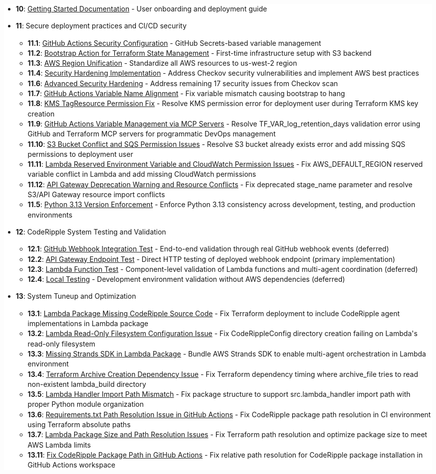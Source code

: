 * **10**: [Getting Started Documentation](010_gettingstarted.md) - User onboarding and deployment guide
* **11**: Secure deployment practices and CI/CD security
  * **11.1**: [GitHub Actions Security Configuration](011_deployment_001.md) - GitHub Secrets-based variable management
  * **11.2**: [Bootstrap Action for Terraform State Management](011_deployment_002.md) - First-time infrastructure setup with S3 backend
  * **11.3**: [AWS Region Unification](011_deployment_003.md) - Standardize all AWS resources to us-west-2 region
  * **11.4**: [Security Hardening Implementation](011_deployment_004.md) - Address Checkov security vulnerabilities and implement AWS best practices
  * **11.6**: [Advanced Security Hardening](011_deployment_006.md) - Address remaining 17 security issues from Checkov scan
  * **11.7**: [GitHub Actions Variable Name Alignment](011_deployment_007.md) - Fix variable mismatch causing bootstrap to hang
  * **11.8**: [KMS TagResource Permission Fix](011_deployment_008.md) - Resolve KMS permission error for deployment user during Terraform KMS key creation
  * **11.9**: [GitHub Actions Variable Management via MCP Servers](011_deployment_009.md) - Resolve TF_VAR_log_retention_days validation error using GitHub and Terraform MCP servers for programmatic DevOps management
  * **11.10**: [S3 Bucket Conflict and SQS Permission Issues](011_deployment_010.md) - Resolve S3 bucket already exists error and add missing SQS permissions to deployment user
  * **11.11**: [Lambda Reserved Environment Variable and CloudWatch Permission Issues](011_deployment_011.md) - Fix AWS_DEFAULT_REGION reserved variable conflict in Lambda and add missing CloudWatch permissions
  * **11.12**: [API Gateway Deprecation Warning and Resource Conflicts](011_deployment_012.md) - Fix deprecated stage_name parameter and resolve S3/API Gateway resource import conflicts
  * **11.5**: [Python 3.13 Version Enforcement](011_deployment_005.md) - Enforce Python 3.13 consistency across development, testing, and production environments

* **12**: CodeRipple System Testing and Validation
  * **12.1**: [GitHub Webhook Integration Test](012_testing_001.md) - End-to-end validation through real GitHub webhook events (deferred)
  * **12.2**: [API Gateway Endpoint Test](012_testing_002.md) - Direct HTTP testing of deployed webhook endpoint (primary implementation)
  * **12.3**: [Lambda Function Test](012_testing_003.md) - Component-level validation of Lambda functions and multi-agent coordination (deferred)
  * **12.4**: [Local Testing](012_testing_004.md) - Development environment validation without AWS dependencies (deferred)

* **13**: System Tuneup and Optimization
  * **13.1**: [Lambda Package Missing CodeRipple Source Code](013_tuneup_001.md) - Fix Terraform deployment to include CodeRipple agent implementations in Lambda package
  * **13.2**: [Lambda Read-Only Filesystem Configuration Issue](013_tuneup_002.md) - Fix CodeRippleConfig directory creation failing on Lambda's read-only filesystem
  * **13.3**: [Missing Strands SDK in Lambda Package](013_tuneup_003.md) - Bundle AWS Strands SDK to enable multi-agent orchestration in Lambda environment
  * **13.4**: [Terraform Archive Creation Dependency Issue](013_tuneup_004.md) - Fix Terraform dependency timing where archive_file tries to read non-existent lambda_build directory
  * **13.5**: [Lambda Handler Import Path Mismatch](013_tuneup_005.md) - Fix package structure to support src.lambda_handler import path with proper Python module organization
  * **13.6**: [Requirements.txt Path Resolution Issue in GitHub Actions](013_tuneup_006.md) - Fix CodeRipple package path resolution in CI environment using Terraform absolute paths
  * **13.7**: [Lambda Package Size and Path Resolution Issues](013_tuneup_007.md) - Fix Terraform path resolution and optimize package size to meet AWS Lambda limits
  * **13.11**: [Fix CodeRipple Package Path in GitHub Actions](013_tuneup_011.md) - Fix relative path resolution for CodeRipple package installation in GitHub Actions workspace
